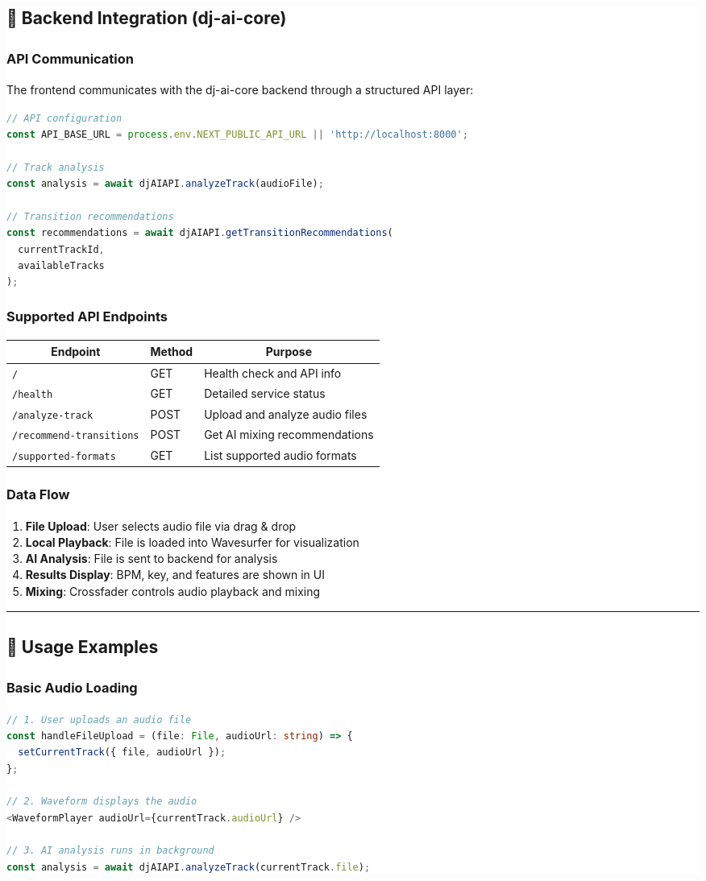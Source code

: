 
## 🔗 Backend Integration (dj-ai-core)

### API Communication

The frontend communicates with the dj-ai-core backend through a structured API layer:

```typescript
// API configuration
const API_BASE_URL = process.env.NEXT_PUBLIC_API_URL || 'http://localhost:8000';

// Track analysis
const analysis = await djAIAPI.analyzeTrack(audioFile);

// Transition recommendations
const recommendations = await djAIAPI.getTransitionRecommendations(
  currentTrackId,
  availableTracks
);
```

### Supported API Endpoints

| Endpoint | Method | Purpose |
|----------|--------|---------|
| `/` | GET | Health check and API info |
| `/health` | GET | Detailed service status |
| `/analyze-track` | POST | Upload and analyze audio files |
| `/recommend-transitions` | POST | Get AI mixing recommendations |
| `/supported-formats` | GET | List supported audio formats |

### Data Flow

1. **File Upload**: User selects audio file via drag & drop
2. **Local Playback**: File is loaded into Wavesurfer for visualization
3. **AI Analysis**: File is sent to backend for analysis
4. **Results Display**: BPM, key, and features are shown in UI
5. **Mixing**: Crossfader controls audio playback and mixing

---

## 🎵 Usage Examples

### Basic Audio Loading

```typescript
// 1. User uploads an audio file
const handleFileUpload = (file: File, audioUrl: string) => {
  setCurrentTrack({ file, audioUrl });
};

// 2. Waveform displays the audio
<WaveformPlayer audioUrl={currentTrack.audioUrl} />

// 3. AI analysis runs in background
const analysis = await djAIAPI.analyzeTrack(currentTrack.file);
```
